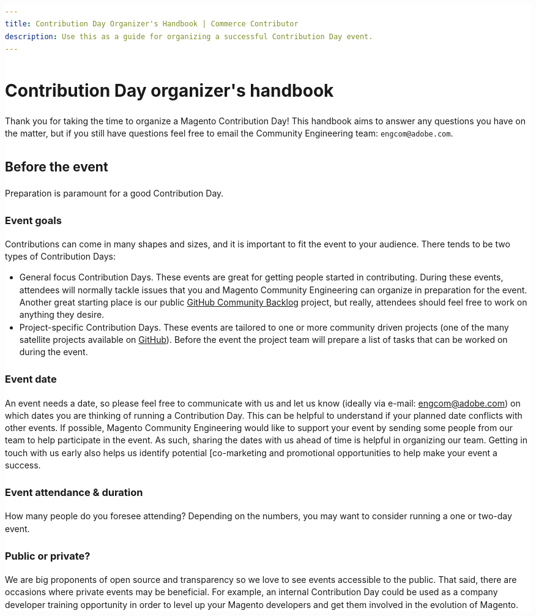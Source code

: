 ```yaml
---
title: Contribution Day Organizer's Handbook | Commerce Contributor
description: Use this as a guide for organizing a successful Contribution Day event.
---
```


# Contribution Day organizer's handbook

Thank you for taking the time to organize a Magento Contribution Day! This handbook aims to answer any questions you have on the matter, but if you still have questions feel free to email the Community Engineering team: `engcom@adobe.com`.

## Before the event

Preparation is paramount for a good Contribution Day.

### Event goals

Contributions can come in many shapes and sizes, and it is important to fit the event to your audience. There tends to be two types of Contribution Days:

*  General focus Contribution Days. These events are great for getting people started in contributing. During these events, attendees will normally tackle issues that you and Magento Community Engineering can organize in preparation for the event. Another great starting place is our public [GitHub Community Backlog](https://github.com/magento/magento2/projects/20) project, but really, attendees should feel free to work on anything they desire.
*  Project-specific Contribution Days. These events are tailored to one or more community driven projects (one of the many satellite projects available on [GitHub](https://github.com/magento)). Before the event the project team will prepare a list of tasks that can be worked on during the event.

### Event date

An event needs a date, so please feel free to communicate with us and let us know (ideally via e-mail: engcom@adobe.com) on which dates you are thinking of running a Contribution Day. This can be helpful to understand if your planned date conflicts with other events. If possible, Magento Community Engineering would like to support your event by sending some people from our team to help participate in the event. As such, sharing the dates with us ahead of time is helpful in organizing our team. Getting in touch with us early also helps us identify potential [co-marketing and promotional opportunities to help make your event a success.

### Event attendance & duration

How many people do you foresee attending? Depending on the numbers, you may want to consider running a one or two-day event.

### Public or private?

We are big proponents of open source and transparency so we love to see events accessible to the public. That said, there are occasions where private events may be beneficial. For example, an internal Contribution Day could be used as a company developer training opportunity in order to level up your Magento developers and get them involved in the evolution of Magento.
